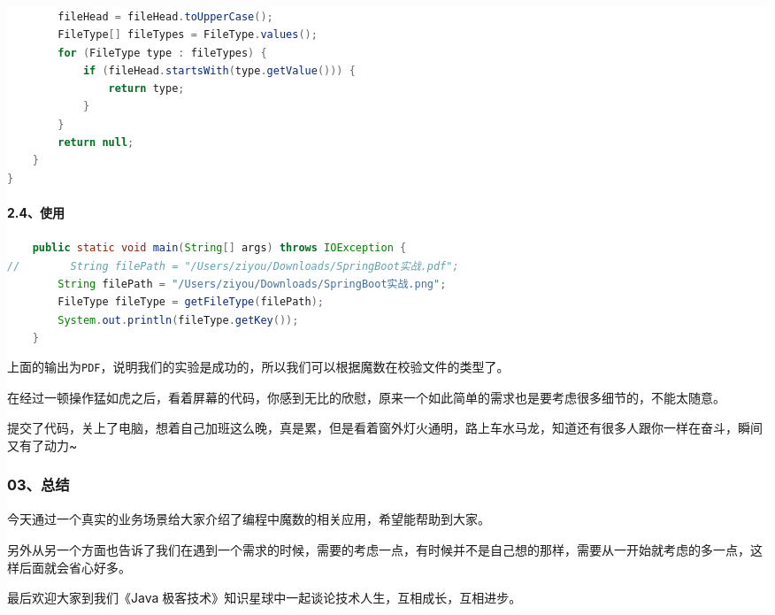 ```java
        fileHead = fileHead.toUpperCase();
        FileType[] fileTypes = FileType.values();
        for (FileType type : fileTypes) {
            if (fileHead.startsWith(type.getValue())) {
                return type;
            }
        }
        return null;
    }
}

```

#### 2.4、使用

```java
    public static void main(String[] args) throws IOException {
//        String filePath = "/Users/ziyou/Downloads/SpringBoot实战.pdf";
        String filePath = "/Users/ziyou/Downloads/SpringBoot实战.png";
        FileType fileType = getFileType(filePath);
        System.out.println(fileType.getKey());
    }
```

上面的输出为`PDF`，说明我们的实验是成功的，所以我们可以根据魔数在校验文件的类型了。

在经过一顿操作猛如虎之后，看着屏幕的代码，你感到无比的欣慰，原来一个如此简单的需求也是要考虑很多细节的，不能太随意。

提交了代码，关上了电脑，想着自己加班这么晚，真是累，但是看着窗外灯火通明，路上车水马龙，知道还有很多人跟你一样在奋斗，瞬间又有了动力~

### 03、总结

今天通过一个真实的业务场景给大家介绍了编程中魔数的相关应用，希望能帮助到大家。

另外从另一个方面也告诉了我们在遇到一个需求的时候，需要的考虑一点，有时候并不是自己想的那样，需要从一开始就考虑的多一点，这样后面就会省心好多。

最后欢迎大家到我们《Java 极客技术》知识星球中一起谈论技术人生，互相成长，互相进步。